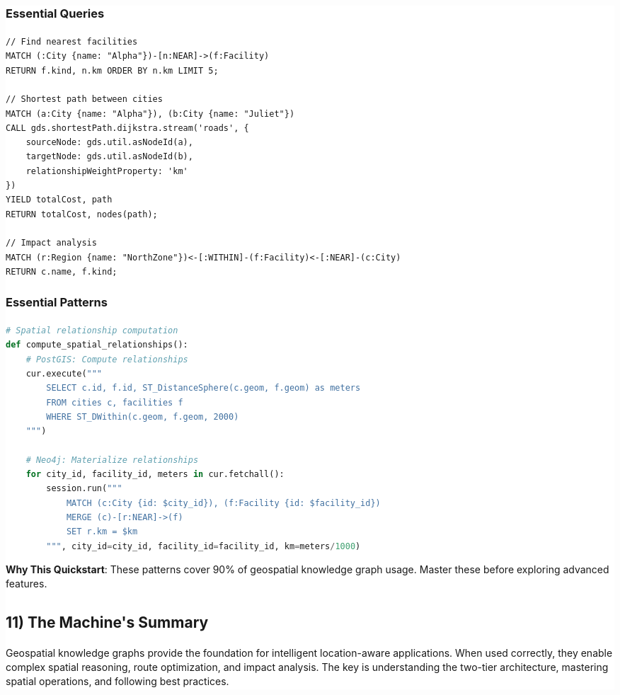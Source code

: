 ### Essential Queries

```cypher
// Find nearest facilities
MATCH (:City {name: "Alpha"})-[n:NEAR]->(f:Facility)
RETURN f.kind, n.km ORDER BY n.km LIMIT 5;

// Shortest path between cities
MATCH (a:City {name: "Alpha"}), (b:City {name: "Juliet"})
CALL gds.shortestPath.dijkstra.stream('roads', {
    sourceNode: gds.util.asNodeId(a),
    targetNode: gds.util.asNodeId(b),
    relationshipWeightProperty: 'km'
})
YIELD totalCost, path
RETURN totalCost, nodes(path);

// Impact analysis
MATCH (r:Region {name: "NorthZone"})<-[:WITHIN]-(f:Facility)<-[:NEAR]-(c:City)
RETURN c.name, f.kind;
```

### Essential Patterns

```python
# Spatial relationship computation
def compute_spatial_relationships():
    # PostGIS: Compute relationships
    cur.execute("""
        SELECT c.id, f.id, ST_DistanceSphere(c.geom, f.geom) as meters
        FROM cities c, facilities f
        WHERE ST_DWithin(c.geom, f.geom, 2000)
    """)
    
    # Neo4j: Materialize relationships
    for city_id, facility_id, meters in cur.fetchall():
        session.run("""
            MATCH (c:City {id: $city_id}), (f:Facility {id: $facility_id})
            MERGE (c)-[r:NEAR]->(f)
            SET r.km = $km
        """, city_id=city_id, facility_id=facility_id, km=meters/1000)
```

**Why This Quickstart**: These patterns cover 90% of geospatial knowledge graph usage. Master these before exploring advanced features.

## 11) The Machine's Summary

Geospatial knowledge graphs provide the foundation for intelligent location-aware applications. When used correctly, they enable complex spatial reasoning, route optimization, and impact analysis. The key is understanding the two-tier architecture, mastering spatial operations, and following best practices.
